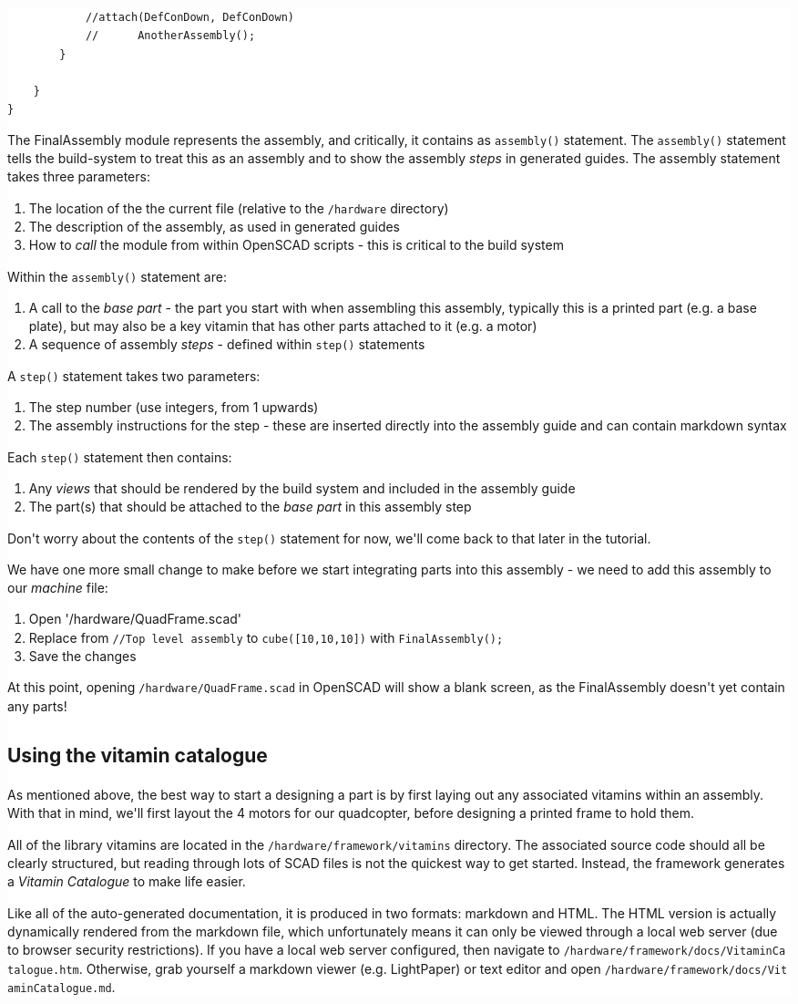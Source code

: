                 //attach(DefConDown, DefConDown)
                //      AnotherAssembly();
            }

        }
    }

The FinalAssembly module represents the assembly, and critically, it contains as `assembly()` statement.  The `assembly()` statement tells the build-system to treat this as an assembly and to show the assembly *steps* in generated guides.  The assembly statement takes three parameters:
 1. The location of the the current file (relative to the `/hardware` directory)
 2. The description of the assembly, as used in generated guides
 3. How to _call_ the module from within OpenSCAD scripts - this is critical to the build system

Within the `assembly()` statement are:
 1. A call to the _base part_ - the part you start with when assembling this assembly, typically this is a printed part (e.g. a base plate), but may also be a key vitamin that has other parts attached to it (e.g. a motor)
 2. A sequence of assembly _steps_ - defined within `step()` statements

A `step()` statement takes two parameters:
 1. The step number (use integers, from 1 upwards)
 2. The assembly instructions for the step - these are inserted directly into the assembly guide and can contain markdown syntax

Each `step()` statement then contains:
 1. Any _views_ that should be rendered by the build system and included in the assembly guide
 2. The part(s) that should be attached to the _base part_ in this assembly step

Don't worry about the contents of the `step()` statement for now, we'll come back to that later in the tutorial.

We have one more small change to make before we start integrating parts into this assembly - we need to add this assembly to our *machine* file:

 1. Open '/hardware/QuadFrame.scad'
 2. Replace from `//Top level assembly` to `cube([10,10,10])` with `FinalAssembly();`
 3. Save the changes

At this point, opening `/hardware/QuadFrame.scad` in OpenSCAD will show a blank screen, as the FinalAssembly doesn't yet contain any parts!


## Using the vitamin catalogue

As mentioned above, the best way to start a designing a part is by first laying out any associated vitamins within an assembly.  With that in mind, we'll first layout the 4 motors for our quadcopter, before designing a printed frame to hold them.

All of the library vitamins are located in the `/hardware/framework/vitamins` directory.  The associated source code should all be clearly structured, but reading through lots of SCAD files is not the quickest way to get started.  Instead, the framework generates a *Vitamin Catalogue* to make life easier.

Like all of the auto-generated documentation, it is produced in two formats: markdown and HTML.  The HTML version is actually dynamically rendered from the markdown file, which unfortunately means it can only be viewed through a local web server (due to browser security restrictions).  If you have a local web server configured, then navigate to `/hardware/framework/docs/VitaminCatalogue.htm`.  Otherwise, grab yourself a markdown viewer (e.g. LightPaper) or text editor and open `/hardware/framework/docs/VitaminCatalogue.md`.
